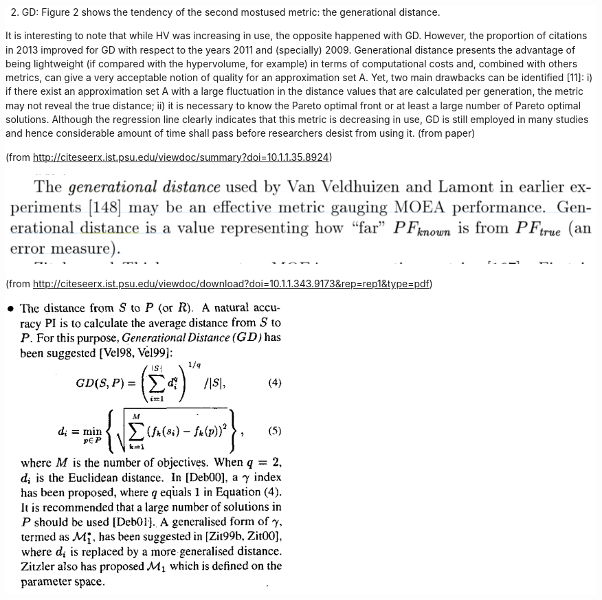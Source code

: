 2) GD: Figure 2 shows the tendency of the second mostused metric: the generational distance.

It is interesting to
note that while HV was increasing in use, the opposite
happened with GD. However, the proportion of citations in
2013 improved for GD with respect to the years 2011 and
(specially) 2009. Generational distance presents the advantage
of being lightweight (if compared with the hypervolume, for
example) in terms of computational costs and, combined with
others metrics, can give a very acceptable notion of quality
for an approximation set A. Yet, two main drawbacks can be
identified [11]: i) if there exist an approximation set A with a
large fluctuation in the distance values that are calculated per
generation, the metric may not reveal the true distance; ii) it is
necessary to know the Pareto optimal front or at least a large
number of Pareto optimal solutions.
Although the regression line clearly indicates that this
metric is decreasing in use, GD is still employed in many
studies and hence considerable amount of time shall pass
before researchers desist from using it. (from paper)

(from http://citeseerx.ist.psu.edu/viewdoc/summary?doi=10.1.1.35.8924)

![](2019-09-17-15-56-12.png)

(from http://citeseerx.ist.psu.edu/viewdoc/download?doi=10.1.1.343.9173&rep=rep1&type=pdf)

![](2019-09-17-16-21-02.png)
